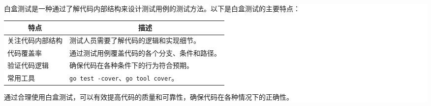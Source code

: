 白盒测试是一种通过了解代码内部结构来设计测试用例的测试方法。以下是白盒测试的主要特点：

| 特点               | 描述                                   |
|--------------------|--------------------------------------|
| 关注代码内部结构     | 测试人员需要了解代码的逻辑和实现细节。         |
| 代码覆盖率           | 通过测试用例覆盖代码的各个分支、条件和路径。     |
| 验证代码逻辑         | 确保代码在各种条件下的行为符合预期。             |
| 常用工具             | `go test -cover`、`go tool cover`。              |

通过合理使用白盒测试，可以有效提高代码的质量和可靠性，确保代码在各种情况下的正确性。